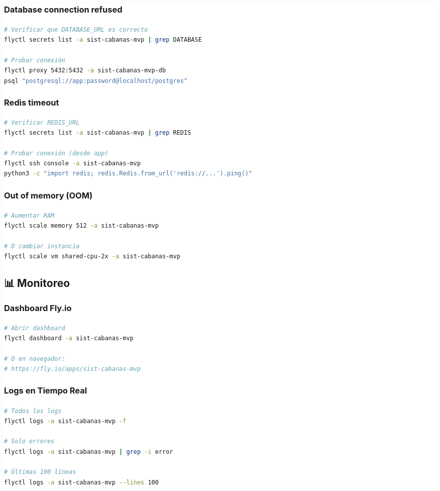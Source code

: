 ### Database connection refused

```bash
# Verificar que DATABASE_URL es correcto
flyctl secrets list -a sist-cabanas-mvp | grep DATABASE

# Probar conexión
flyctl proxy 5432:5432 -a sist-cabanas-mvp-db
psql "postgresql://app:password@localhost/postgres"
```

### Redis timeout

```bash
# Verificar REDIS_URL
flyctl secrets list -a sist-cabanas-mvp | grep REDIS

# Probar conexión (desde app)
flyctl ssh console -a sist-cabanas-mvp
python3 -c "import redis; redis.Redis.from_url('redis://...').ping()"
```

### Out of memory (OOM)

```bash
# Aumentar RAM
flyctl scale memory 512 -a sist-cabanas-mvp

# O cambiar instancia
flyctl scale vm shared-cpu-2x -a sist-cabanas-mvp
```

## 📊 Monitoreo

### Dashboard Fly.io

```bash
# Abrir dashboard
flyctl dashboard -a sist-cabanas-mvp

# O en navegador:
# https://fly.io/apps/sist-cabanas-mvp
```

### Logs en Tiempo Real

```bash
# Todos los logs
flyctl logs -a sist-cabanas-mvp -f

# Solo errores
flyctl logs -a sist-cabanas-mvp | grep -i error

# Últimas 100 líneas
flyctl logs -a sist-cabanas-mvp --lines 100
```
